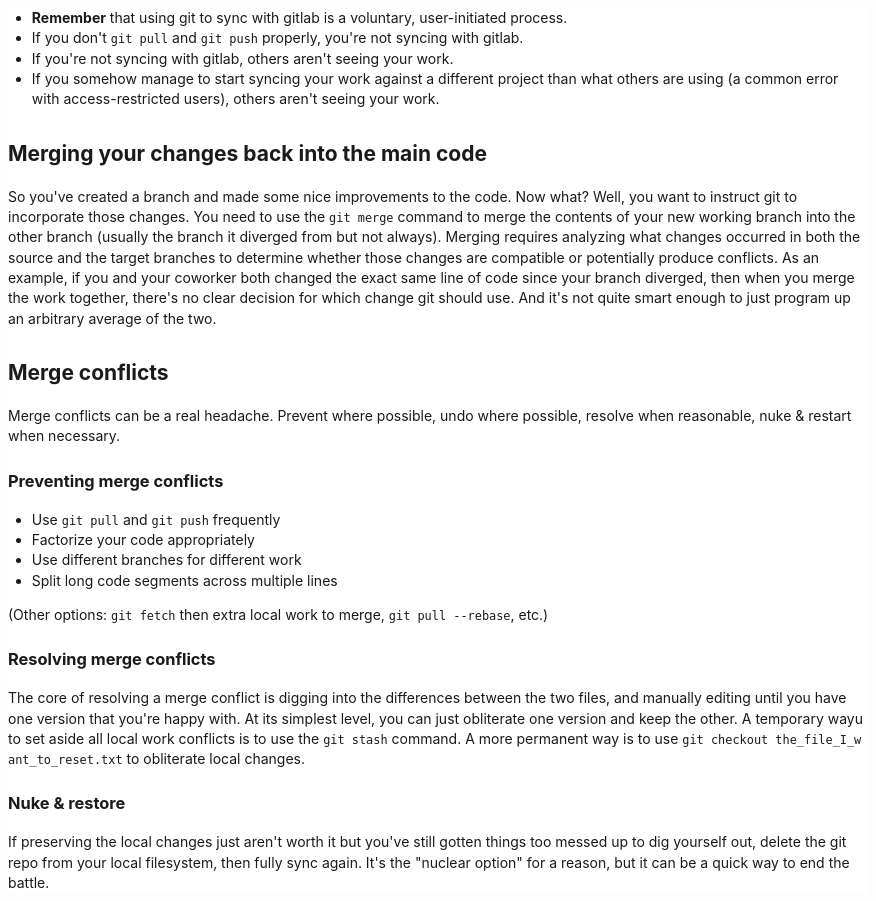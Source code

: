 * **Remember** that using git to sync with gitlab is a voluntary, user-initiated process.
* If you don't `git pull` and `git push` properly, you're not syncing with gitlab.
* If you're not syncing with gitlab, others aren't seeing your work.
* If you somehow manage to start syncing your work against a different project than what others are using (a common error with access-restricted users), others aren't seeing your work.


## Merging your changes back into the main code
So you've created a branch and made some nice improvements to the code. Now what?
Well, you want to instruct git to incorporate those changes.
You need to use the `git merge` command to merge the contents of your new working branch into the other branch (usually the branch it diverged from but not always).
Merging requires analyzing what changes occurred in both the source and the target branches to determine whether those changes are compatible or potentially produce conflicts.
As an example, if you and your coworker both changed the exact same line of code since your branch diverged, then when you merge the work together, there's no clear decision for which change git should use. And it's not quite smart enough to just program up an arbitrary average of the two.


## Merge conflicts

Merge conflicts can be a real headache. Prevent where possible, undo where possible, resolve when reasonable, nuke & restart when necessary.

### Preventing merge conflicts

* Use `git pull` and `git push` frequently
* Factorize your code appropriately
* Use different branches for different work
* Split long code segments across multiple lines

(Other options: `git fetch` then extra local work to merge, `git pull --rebase`, etc.)

### Resolving merge conflicts

The core of resolving a merge conflict is digging into the differences between the two files,
and manually editing until you have one version that you're happy with.
At its simplest level, you can just obliterate one version and keep the other.
A temporary wayu to set aside all local work conflicts is to use the `git stash`  command.
A more permanent way is to use `git checkout the_file_I_want_to_reset.txt` to obliterate local changes.

### Nuke & restore

If preserving the local changes just aren't worth it but you've still gotten things too messed up to dig yourself out,
delete the git repo from your local filesystem, then fully sync again.
It's the "nuclear option" for a reason, but it can be a quick way to end the battle.


